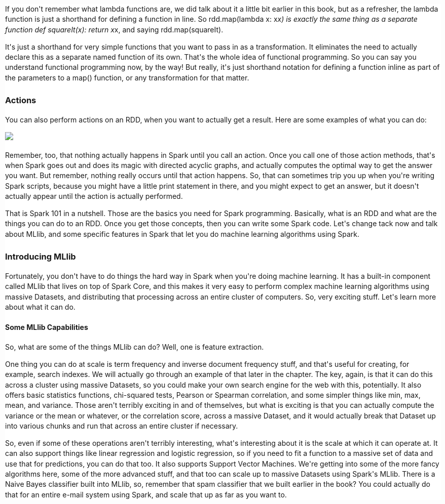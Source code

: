 If you don't remember what lambda functions are, we did talk about it a little bit earlier in this book, but as a refresher, the lambda function is just a shorthand for defining a function in line. So rdd.map(lambda x: x*x) is exactly the same thing as a separate function def squareIt(x): return x*x, and saying rdd.map(squareIt).

It's just a shorthand for very simple functions that you want to pass in as a transformation. It eliminates the need to actually declare this as a separate named function of its own. That's the whole idea of functional programming. So you can say you understand functional programming now, by the way! But really, it's just shorthand notation for defining a function inline as part of the parameters to a map() function, or any transformation for that matter.

### Actions

You can also perform actions on an RDD, when you want to actually get a result. Here are some examples of what you can do:

![](https://github.com/fenago/katacoda-scenarios/raw/master/datascience-machine-learning/datascience-machine-learning-chapter-09-01/steps/9-2/1.png)

Remember, too, that nothing actually happens in Spark until you call an action. Once you call one of those action methods, that's when Spark goes out and does its magic with directed acyclic graphs, and actually computes the optimal way to get the answer you want. But remember, nothing really occurs until that action happens. So, that can sometimes trip you up when you're writing Spark scripts, because you might have a little print statement in there, and you might expect to get an answer, but it doesn't actually appear until the action is actually performed.

That is Spark 101 in a nutshell. Those are the basics you need for Spark programming. Basically, what is an RDD and what are the things you can do to an RDD. Once you get those concepts, then you can write some Spark code. Let's change tack now and talk about MLlib, and some specific features in Spark that let you do machine learning algorithms using Spark.

### Introducing MLlib

Fortunately, you don't have to do things the hard way in Spark when you're doing machine learning. It has a built-in component called MLlib that lives on top of Spark Core, and this makes it very easy to perform complex machine learning algorithms using massive Datasets, and distributing that processing across an entire cluster of computers. So, very exciting stuff. Let's learn more about what it can do.

#### Some MLlib Capabilities
So, what are some of the things MLlib can do? Well, one is feature extraction.

One thing you can do at scale is term frequency and inverse document frequency stuff, and that's useful for creating, for example, search indexes. We will actually go through an example of that later in the chapter. The key, again, is that it can do this across a cluster using massive Datasets, so you could make your own search engine for the web with this, potentially. It also offers basic statistics functions, chi-squared tests, Pearson or Spearman correlation, and some simpler things like min, max, mean, and variance. Those aren't terribly exciting in and of themselves, but what is exciting is that you can actually compute the variance or the mean or whatever, or the correlation score, across a massive Dataset, and it would actually break that Dataset up into various chunks and run that across an entire cluster if necessary.

So, even if some of these operations aren't terribly interesting, what's interesting about it is the scale at which it can operate at. It can also support things like linear regression and logistic regression, so if you need to fit a function to a massive set of data and use that for predictions, you can do that too. It also supports Support Vector Machines. We're getting into some of the more fancy algorithms here, some of the more advanced stuff, and that too can scale up to massive Datasets using Spark's MLlib. There is a Naive Bayes classifier built into MLlib, so, remember that spam classifier that we built earlier in the book? You could actually do that for an entire e-mail system using Spark, and scale that up as far as you want to.
